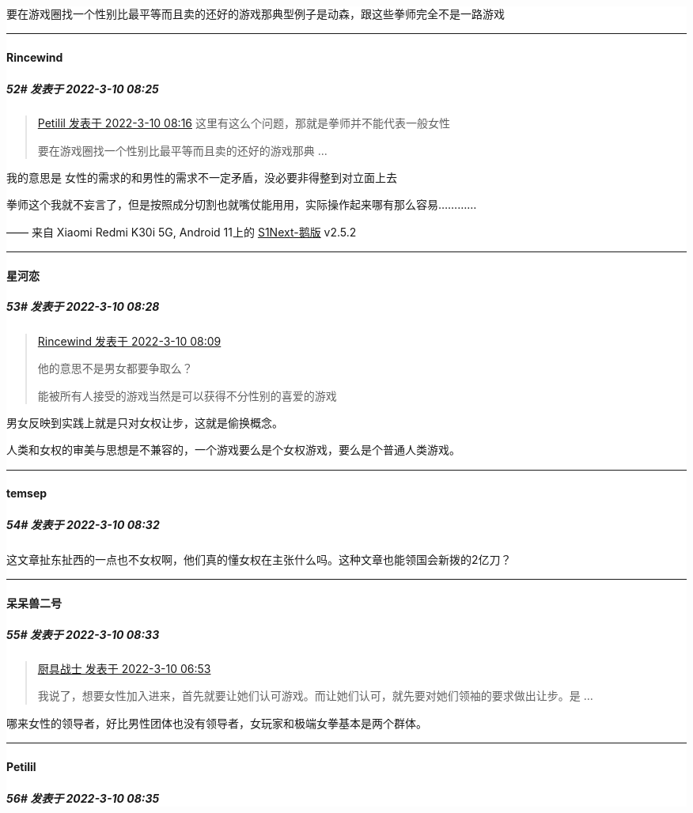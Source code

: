 要在游戏圈找一个性别比最平等而且卖的还好的游戏那典型例子是动森，跟这些拳师完全不是一路游戏

*****

####  Rincewind  
##### 52#       发表于 2022-3-10 08:25

<blockquote><a href="httphttps://bbs.saraba1st.com/2b/forum.php?mod=redirect&amp;goto=findpost&amp;pid=54986650&amp;ptid=2056897" target="_blank">Petilil 发表于 2022-3-10 08:16</a>
这里有这么个问题，那就是拳师并不能代表一般女性

要在游戏圈找一个性别比最平等而且卖的还好的游戏那典 ...</blockquote>
我的意思是
女性的需求的和男性的需求不一定矛盾，没必要非得整到对立面上去

拳师这个我就不妄言了，但是按照成分切割也就嘴仗能用用，实际操作起来哪有那么容易…………

—— 来自 Xiaomi Redmi K30i 5G, Android 11上的 [S1Next-鹅版](https://github.com/ykrank/S1-Next/releases) v2.5.2

*****

####  星河恋  
##### 53#       发表于 2022-3-10 08:28

<blockquote><a href="httphttps://bbs.saraba1st.com/2b/forum.php?mod=redirect&amp;goto=findpost&amp;pid=54986602&amp;ptid=2056897" target="_blank">Rincewind 发表于 2022-3-10 08:09</a>

他的意思不是男女都要争取么？

能被所有人接受的游戏当然是可以获得不分性别的喜爱的游戏</blockquote>
男女反映到实践上就是只对女权让步，这就是偷换概念。

人类和女权的审美与思想是不兼容的，一个游戏要么是个女权游戏，要么是个普通人类游戏。

*****

####  temsep  
##### 54#       发表于 2022-3-10 08:32

这文章扯东扯西的一点也不女权啊，他们真的懂女权在主张什么吗。这种文章也能领国会新拨的2亿刀？

*****

####  呆呆兽二号  
##### 55#       发表于 2022-3-10 08:33

<blockquote><a href="httphttps://bbs.saraba1st.com/2b/forum.php?mod=redirect&amp;goto=findpost&amp;pid=54986309&amp;ptid=2056897" target="_blank">厨具战士 发表于 2022-3-10 06:53</a>

我说了，想要女性加入进来，首先就要让她们认可游戏。而让她们认可，就先要对她们领袖的要求做出让步。是 ...</blockquote>
哪来女性的领导者，好比男性团体也没有领导者，女玩家和极端女拳基本是两个群体。

*****

####  Petilil  
##### 56#       发表于 2022-3-10 08:35
